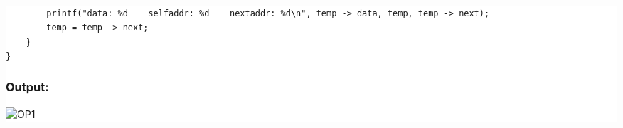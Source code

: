```
		printf("data: %d	selfaddr: %d	nextaddr: %d\n", temp -> data, temp, temp -> next);
		temp = temp -> next;
	}
}
```

### Output:

![OP1](https://user-images.githubusercontent.com/88421625/234431319-4939efe0-bcbe-4d96-9917-7899efcffe1b.png)
